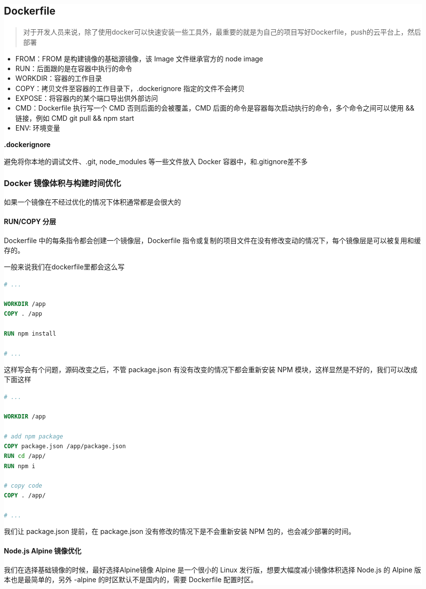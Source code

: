 ## Dockerfile
> 对于开发人员来说，除了使用docker可以快速安装一些工具外，最重要的就是为自己的项目写好Dockerfile，push的云平台上，然后部署

- FROM：FROM 是构建镜像的基础源镜像，该 Image 文件继承官方的 node image
- RUN：后面跟的是在容器中执行的命令
- WORKDIR：容器的工作目录
- COPY：拷贝文件至容器的工作目录下，.dockerignore 指定的文件不会拷贝
- EXPOSE：将容器内的某个端口导出供外部访问
- CMD：Dockerfile 执行写一个 CMD 否则后面的会被覆盖，CMD 后面的命令是容器每次启动执行的命令，多个命令之间可以使用 && 链接，例如 CMD git pull && npm start
- ENV: 环境变量

**.dockerignore**

 避免将你本地的调试文件、.git, node_modules 等一些文件放入 Docker 容器中，和.gitignore差不多

 ### Docker 镜像体积与构建时间优化
 如果一个镜像在不经过优化的情况下体积通常都是会很大的

 #### RUN/COPY 分层
 Dockerfile 中的每条指令都会创建一个镜像层，Dockerfile 指令或复制的项目文件在没有修改变动的情况下，每个镜像层是可以被复用和缓存的。

一般来说我们在dockerfile里都会这么写
 ```Dockerfile
 # ...

WORKDIR /app
COPY . /app

RUN npm install

# ...
 ```
这样写会有个问题，源码改变之后，不管 package.json 有没有改变的情况下都会重新安装 NPM 模块，这样显然是不好的，我们可以改成下面这样
```Dockerfile
# ...

WORKDIR /app

# add npm package
COPY package.json /app/package.json
RUN cd /app/
RUN npm i

# copy code
COPY . /app/

# ...
```
我们让 package.json 提前，在 package.json 没有修改的情况下是不会重新安装 NPM 包的，也会减少部署的时间。

#### Node.js Alpine 镜像优化
我们在选择基础镜像的时候，最好选择Alpine镜像
Alpine 是一个很小的 Linux 发行版，想要大幅度减小镜像体积选择 Node.js 的 Alpine 版本也是最简单的，另外 -alpine 的时区默认不是国内的，需要 Dockerfile 配置时区。

